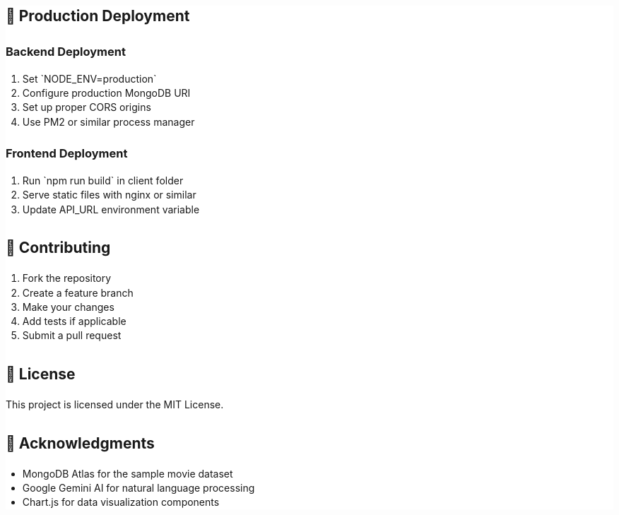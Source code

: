 ## 🚀 Production Deployment

### Backend Deployment
1. Set \`NODE_ENV=production\`
2. Configure production MongoDB URI
3. Set up proper CORS origins
4. Use PM2 or similar process manager

### Frontend Deployment
1. Run \`npm run build\` in client folder
2. Serve static files with nginx or similar
3. Update API_URL environment variable

## 🤝 Contributing

1. Fork the repository
2. Create a feature branch
3. Make your changes
4. Add tests if applicable
5. Submit a pull request

## 📄 License

This project is licensed under the MIT License.

## 🙏 Acknowledgments

- MongoDB Atlas for the sample movie dataset
- Google Gemini AI for natural language processing
- Chart.js for data visualization components
